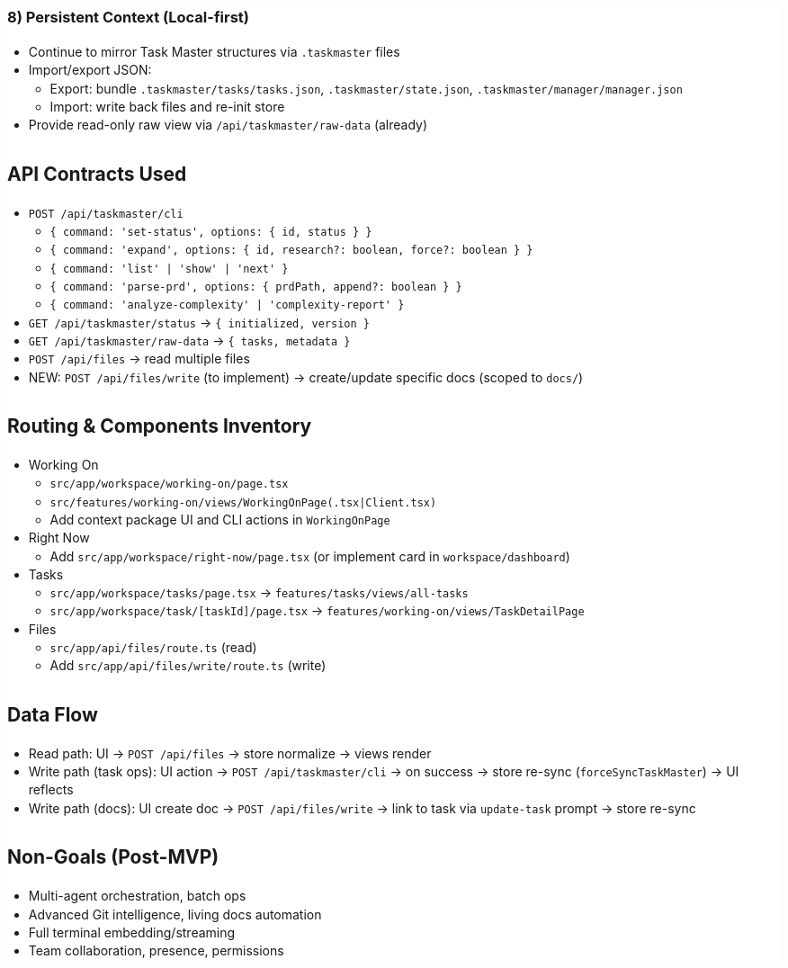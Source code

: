 ### 8) Persistent Context (Local-first)

- Continue to mirror Task Master structures via `.taskmaster` files
- Import/export JSON:
  - Export: bundle `.taskmaster/tasks/tasks.json`, `.taskmaster/state.json`, `.taskmaster/manager/manager.json`
  - Import: write back files and re-init store
- Provide read-only raw view via `/api/taskmaster/raw-data` (already)

## API Contracts Used

- `POST /api/taskmaster/cli`
  - `{ command: 'set-status', options: { id, status } }`
  - `{ command: 'expand', options: { id, research?: boolean, force?: boolean } }`
  - `{ command: 'list' | 'show' | 'next' }`
  - `{ command: 'parse-prd', options: { prdPath, append?: boolean } }`
  - `{ command: 'analyze-complexity' | 'complexity-report' }`
- `GET /api/taskmaster/status` → `{ initialized, version }`
- `GET /api/taskmaster/raw-data` → `{ tasks, metadata }`
- `POST /api/files` → read multiple files
- NEW: `POST /api/files/write` (to implement) → create/update specific docs (scoped to `docs/`)

## Routing & Components Inventory

- Working On
  - `src/app/workspace/working-on/page.tsx`
  - `src/features/working-on/views/WorkingOnPage(.tsx|Client.tsx)`
  - Add context package UI and CLI actions in `WorkingOnPage`
- Right Now
  - Add `src/app/workspace/right-now/page.tsx` (or implement card in `workspace/dashboard`)
- Tasks
  - `src/app/workspace/tasks/page.tsx` → `features/tasks/views/all-tasks`
  - `src/app/workspace/task/[taskId]/page.tsx` → `features/working-on/views/TaskDetailPage`
- Files
  - `src/app/api/files/route.ts` (read)
  - Add `src/app/api/files/write/route.ts` (write)

## Data Flow

- Read path: UI → `POST /api/files` → store normalize → views render
- Write path (task ops): UI action → `POST /api/taskmaster/cli` → on success → store re-sync (`forceSyncTaskMaster`) → UI reflects
- Write path (docs): UI create doc → `POST /api/files/write` → link to task via `update-task` prompt → store re-sync

## Non-Goals (Post-MVP)

- Multi-agent orchestration, batch ops
- Advanced Git intelligence, living docs automation
- Full terminal embedding/streaming
- Team collaboration, presence, permissions
